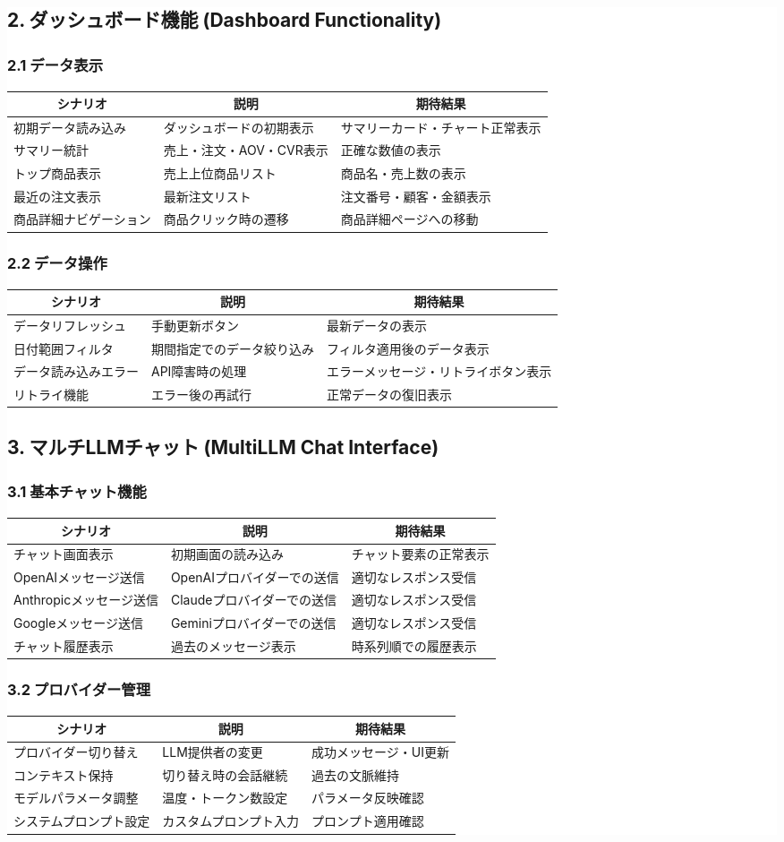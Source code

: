 ## 2. ダッシュボード機能 (Dashboard Functionality)

### 2.1 データ表示

| シナリオ | 説明 | 期待結果 |
|---------|------|---------|
| 初期データ読み込み | ダッシュボードの初期表示 | サマリーカード・チャート正常表示 |
| サマリー統計 | 売上・注文・AOV・CVR表示 | 正確な数値の表示 |
| トップ商品表示 | 売上上位商品リスト | 商品名・売上数の表示 |
| 最近の注文表示 | 最新注文リスト | 注文番号・顧客・金額表示 |
| 商品詳細ナビゲーション | 商品クリック時の遷移 | 商品詳細ページへの移動 |

### 2.2 データ操作

| シナリオ | 説明 | 期待結果 |
|---------|------|---------|
| データリフレッシュ | 手動更新ボタン | 最新データの表示 |
| 日付範囲フィルタ | 期間指定でのデータ絞り込み | フィルタ適用後のデータ表示 |
| データ読み込みエラー | API障害時の処理 | エラーメッセージ・リトライボタン表示 |
| リトライ機能 | エラー後の再試行 | 正常データの復旧表示 |

## 3. マルチLLMチャット (MultiLLM Chat Interface)

### 3.1 基本チャット機能

| シナリオ | 説明 | 期待結果 |
|---------|------|---------|
| チャット画面表示 | 初期画面の読み込み | チャット要素の正常表示 |
| OpenAIメッセージ送信 | OpenAIプロバイダーでの送信 | 適切なレスポンス受信 |
| Anthropicメッセージ送信 | Claudeプロバイダーでの送信 | 適切なレスポンス受信 |
| Googleメッセージ送信 | Geminiプロバイダーでの送信 | 適切なレスポンス受信 |
| チャット履歴表示 | 過去のメッセージ表示 | 時系列順での履歴表示 |

### 3.2 プロバイダー管理

| シナリオ | 説明 | 期待結果 |
|---------|------|---------|
| プロバイダー切り替え | LLM提供者の変更 | 成功メッセージ・UI更新 |
| コンテキスト保持 | 切り替え時の会話継続 | 過去の文脈維持 |
| モデルパラメータ調整 | 温度・トークン数設定 | パラメータ反映確認 |
| システムプロンプト設定 | カスタムプロンプト入力 | プロンプト適用確認 |
